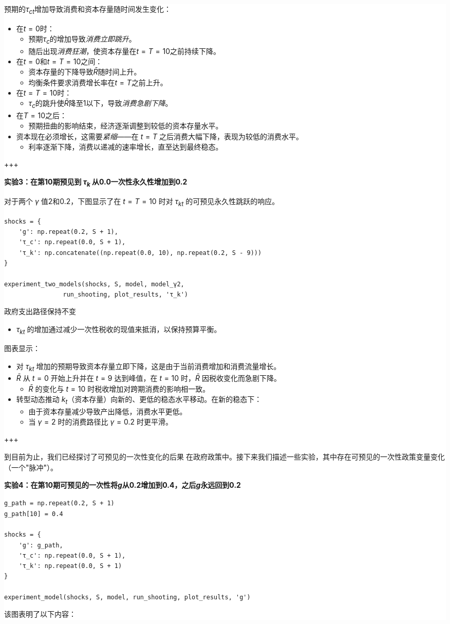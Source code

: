 预期的$\tau_{ct}$增加导致消费和资本存量随时间发生变化：

- 在$t = 0$时：
    - 预期$\tau_c$的增加导致*消费立即跳升*。
    - 随后出现*消费狂潮*，使资本存量在$t = T = 10$之前持续下降。
- 在$t = 0$和$t = T = 10$之间：
    - 资本存量的下降导致$\bar{R}$随时间上升。
    - 均衡条件要求消费增长率在$t = T$之前上升。
- 在$t = T = 10$时：
    - $\tau_c$的跳升使$\bar{R}$降至1以下，导致*消费急剧下降*。
- 在$T = 10$之后：
    - 预期扭曲的影响结束，经济逐渐调整到较低的资本存量水平。
- 资本现在必须增长，这需要*紧缩*——在 $t = T$ 之后消费大幅下降，表现为较低的消费水平。
    - 利率逐渐下降，消费以递减的速率增长，直至达到最终稳态。

+++

**实验3：在第10期预见到 $\tau_k$ 从0.0一次性永久性增加到0.2**

对于两个 $\gamma$ 值2和0.2，下图显示了在 $t = T = 10$ 时对 $\tau_{kt}$ 的可预见永久性跳跃的响应。

```{code-cell} ipython3
shocks = {
    'g': np.repeat(0.2, S + 1),
    'τ_c': np.repeat(0.0, S + 1),
    'τ_k': np.concatenate((np.repeat(0.0, 10), np.repeat(0.2, S - 9))) 
}

experiment_two_models(shocks, S, model, model_γ2, 
                run_shooting, plot_results, 'τ_k')
```
政府支出路径保持不变
- $\tau_{kt}$ 的增加通过减少一次性税收的现值来抵消，以保持预算平衡。

图表显示：

- 对 $\tau_{kt}$ 增加的预期导致资本存量立即下降，这是由于当前消费增加和消费流量增长。
- $\bar{R}$ 从 $t = 0$ 开始上升并在 $t = 9$ 达到峰值，在 $t = 10$ 时，$\bar{R}$ 因税收变化而急剧下降。
    - $\bar{R}$ 的变化与 $t = 10$ 时税收增加对跨期消费的影响相一致。
- 转型动态推动 $k_t$（资本存量）向新的、更低的稳态水平移动。在新的稳态下：
    - 由于资本存量减少导致产出降低，消费水平更低。
    - 当 $\gamma = 2$ 时的消费路径比 $\gamma = 0.2$ 时更平滑。

+++

到目前为止，我们已经探讨了可预见的一次性变化的后果
在政府政策中。接下来我们描述一些实验，其中存在可预见的一次性政策变量变化（一个"脉冲"）。

**实验4：在第10期可预见的一次性将$g$从0.2增加到0.4，之后$g$永远回到0.2**

```{code-cell} ipython3
g_path = np.repeat(0.2, S + 1)
g_path[10] = 0.4

shocks = {
    'g': g_path,
    'τ_c': np.repeat(0.0, S + 1),
    'τ_k': np.repeat(0.0, S + 1)
}

experiment_model(shocks, S, model, run_shooting, plot_results, 'g')
```
该图表明了以下内容：
